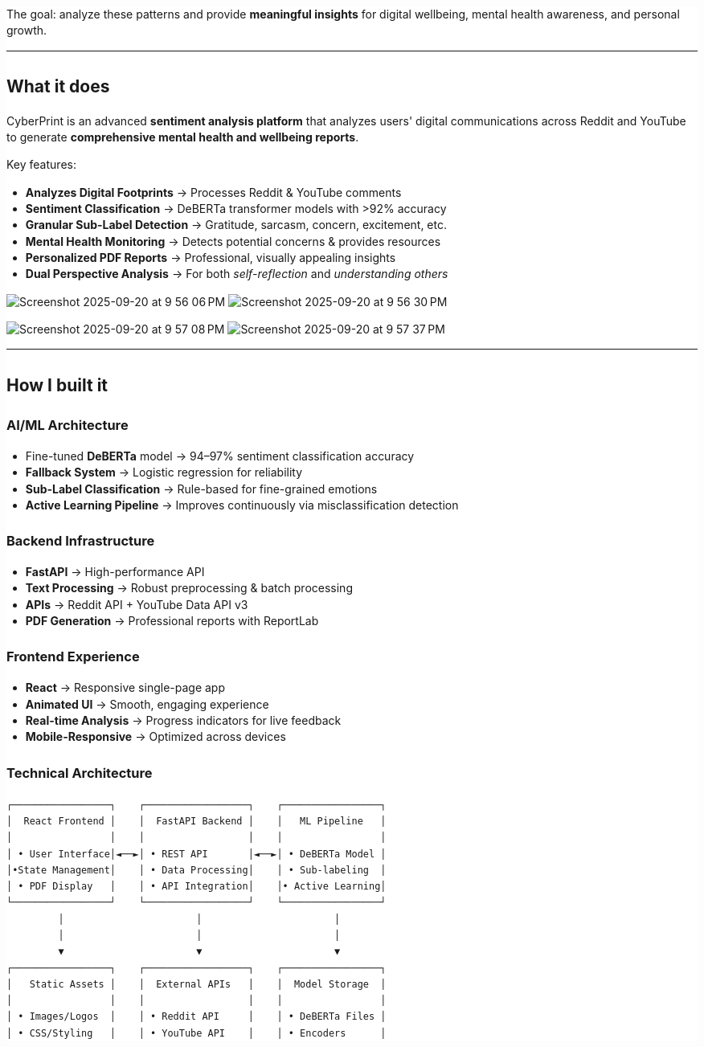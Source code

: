 The goal: analyze these patterns and provide **meaningful insights** for digital wellbeing, mental health awareness, and personal growth.  

---

## What it does
CyberPrint is an advanced **sentiment analysis platform** that analyzes users' digital communications across Reddit and YouTube to generate **comprehensive mental health and wellbeing reports**.  

Key features:
- **Analyzes Digital Footprints** → Processes Reddit & YouTube comments  
- **Sentiment Classification** → DeBERTa transformer models with >92% accuracy  
- **Granular Sub-Label Detection** → Gratitude, sarcasm, concern, excitement, etc.  
- **Mental Health Monitoring** → Detects potential concerns & provides resources  
- **Personalized PDF Reports** → Professional, visually appealing insights  
- **Dual Perspective Analysis** → For both *self-reflection* and *understanding others*

<img width="300" height="500" alt="Screenshot 2025-09-20 at 9 56 06 PM" src="https://github.com/user-attachments/assets/7b02d543-344b-457d-8104-4c9567c60e79" /> <img width="300" height="500" alt="Screenshot 2025-09-20 at 9 56 30 PM" src="https://github.com/user-attachments/assets/cdaff081-9094-4bf6-a9a0-cf5e346916c0" />

<img width="300" height="500" alt="Screenshot 2025-09-20 at 9 57 08 PM" src="https://github.com/user-attachments/assets/6eff2ca4-69c0-4f2f-8137-dfc95c342341" /> <img width="300" height="500" alt="Screenshot 2025-09-20 at 9 57 37 PM" src="https://github.com/user-attachments/assets/9a51a0fa-145a-47e0-b82a-ef1257a59f17" />



---

## How I built it

### AI/ML Architecture
- Fine-tuned **DeBERTa** model → 94–97% sentiment classification accuracy  
- **Fallback System** → Logistic regression for reliability  
- **Sub-Label Classification** → Rule-based for fine-grained emotions  
- **Active Learning Pipeline** → Improves continuously via misclassification detection  

### Backend Infrastructure
- **FastAPI** → High-performance API  
- **Text Processing** → Robust preprocessing & batch processing  
- **APIs** → Reddit API + YouTube Data API v3  
- **PDF Generation** → Professional reports with ReportLab  

### Frontend Experience
- **React** → Responsive single-page app  
- **Animated UI** → Smooth, engaging experience  
- **Real-time Analysis** → Progress indicators for live feedback  
- **Mobile-Responsive** → Optimized across devices  

### Technical Architecture

```
┌─────────────────┐    ┌──────────────────┐    ┌─────────────────┐
│  React Frontend │    │  FastAPI Backend │    │   ML Pipeline   │
│                 │    │                  │    │                 │
│ • User Interface│◄──►│ • REST API       │◄──►│ • DeBERTa Model │
│•State Management│    │ • Data Processing│    │ • Sub-labeling  │
│ • PDF Display   │    │ • API Integration│    │• Active Learning│
└─────────────────┘    └──────────────────┘    └─────────────────┘
         │                       │                       │
         │                       │                       │
         ▼                       ▼                       ▼
┌─────────────────┐    ┌──────────────────┐    ┌─────────────────┐
│   Static Assets │    │  External APIs   │    │  Model Storage  │
│                 │    │                  │    │                 │
│ • Images/Logos  │    │ • Reddit API     │    │ • DeBERTa Files │
│ • CSS/Styling   │    │ • YouTube API    │    │ • Encoders      │
```
